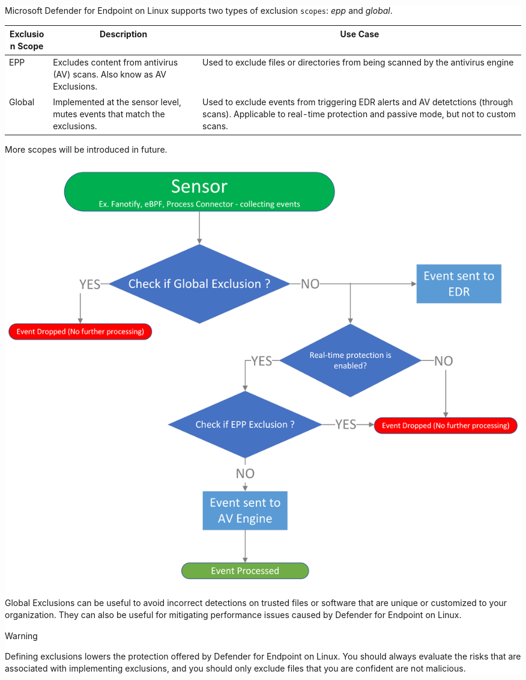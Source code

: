 Microsoft Defender for Endpoint on Linux supports two types of exclusion `scopes`: *epp* and *global*.

| Exclusion Scope | Description | Use Case |
| --- | --- | --- |
| EPP | Excludes content from antivirus (AV) scans. Also know as AV Exclusions. | Used to exclude files or directories from being scanned by the antivirus engine |
| Global | Implemented at the sensor level, mutes events that match the exclusions. | Used to exclude events from triggering EDR alerts and AV detetctions (through scans). Applicable to real-time protection and passive mode, but not to custom scans. |

More scopes will be introduced in future. 

![Exclusions checked at every scope ](images/linux-exclusions.png)

Global Exclusions can be useful to avoid incorrect detections on trusted files or software that are unique or customized to your organization. They can also be useful for mitigating performance issues caused by Defender for Endpoint on Linux.

> [!WARNING]
> Defining exclusions lowers the protection offered by Defender for Endpoint on Linux. You should always evaluate the risks that are associated with implementing exclusions, and you should only exclude files that you are confident are not malicious.
